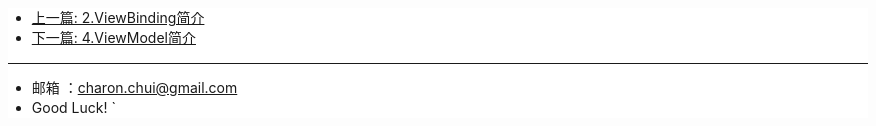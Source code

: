 




- [上一篇: 2.ViewBinding简介](./Jetpack/architecture/2.ViewBinding%E7%AE%80%E4%BB%8B.md)
- [下一篇: 4.ViewModel简介](./Jetpack/architecture/4.ViewModel%E7%AE%80%E4%BB%8B.md)


---

- 邮箱 ：charon.chui@gmail.com  
- Good Luck! `